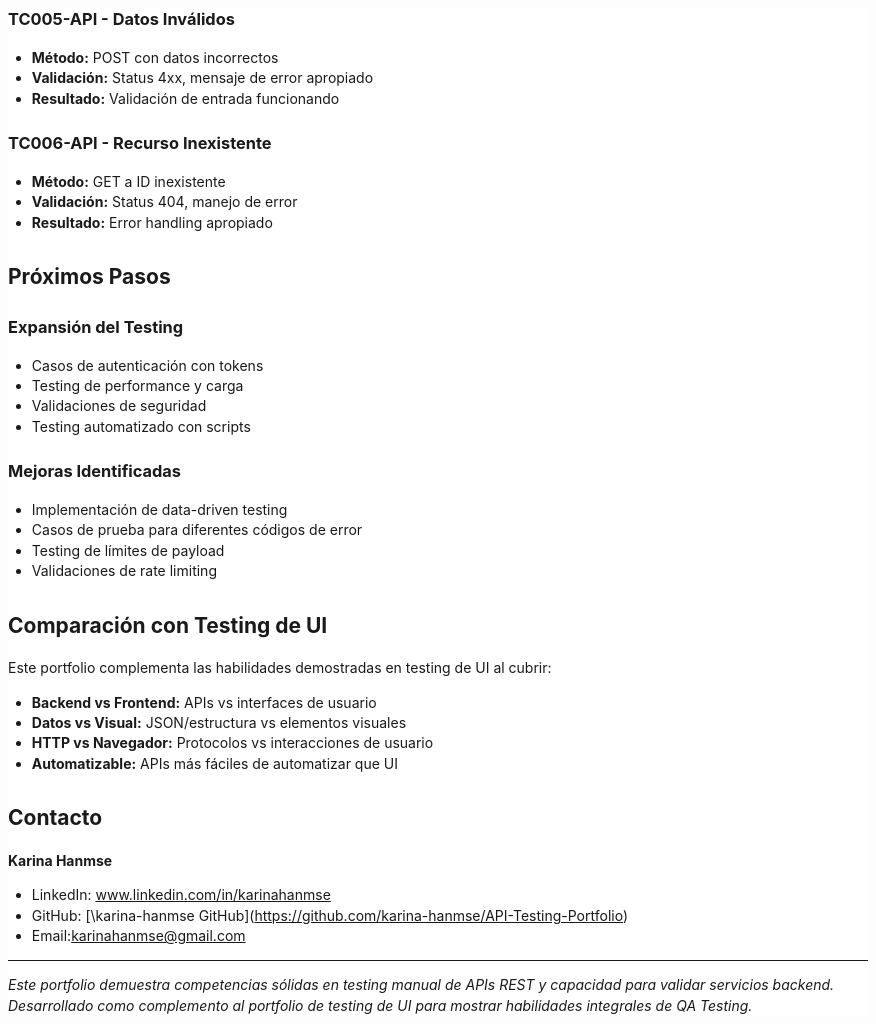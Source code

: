 ### TC005-API - Datos Inválidos
- **Método:** POST con datos incorrectos
- **Validación:** Status 4xx, mensaje de error apropiado
- **Resultado:** Validación de entrada funcionando

### TC006-API - Recurso Inexistente
- **Método:** GET a ID inexistente
- **Validación:** Status 404, manejo de error
- **Resultado:** Error handling apropiado

## Próximos Pasos

### Expansión del Testing
- Casos de autenticación con tokens
- Testing de performance y carga
- Validaciones de seguridad
- Testing automatizado con scripts

### Mejoras Identificadas
- Implementación de data-driven testing
- Casos de prueba para diferentes códigos de error
- Testing de límites de payload
- Validaciones de rate limiting

## Comparación con Testing de UI

Este portfolio complementa las habilidades demostradas en testing de UI al cubrir:
- **Backend vs Frontend:** APIs vs interfaces de usuario
- **Datos vs Visual:** JSON/estructura vs elementos visuales
- **HTTP vs Navegador:** Protocolos vs interacciones de usuario
- **Automatizable:** APIs más fáciles de automatizar que UI

## Contacto

**Karina Hanmse**
- LinkedIn: www.linkedin.com/in/karinahanmse
- GitHub: [\karina-hanmse GitHub\](https://github.com/karina-hanmse/API-Testing-Portfolio)
- Email:karinahanmse@gmail.com

---

*Este portfolio demuestra competencias sólidas en testing manual de APIs REST y capacidad para validar servicios backend. Desarrollado como complemento al portfolio de testing de UI para mostrar habilidades integrales de QA Testing.*